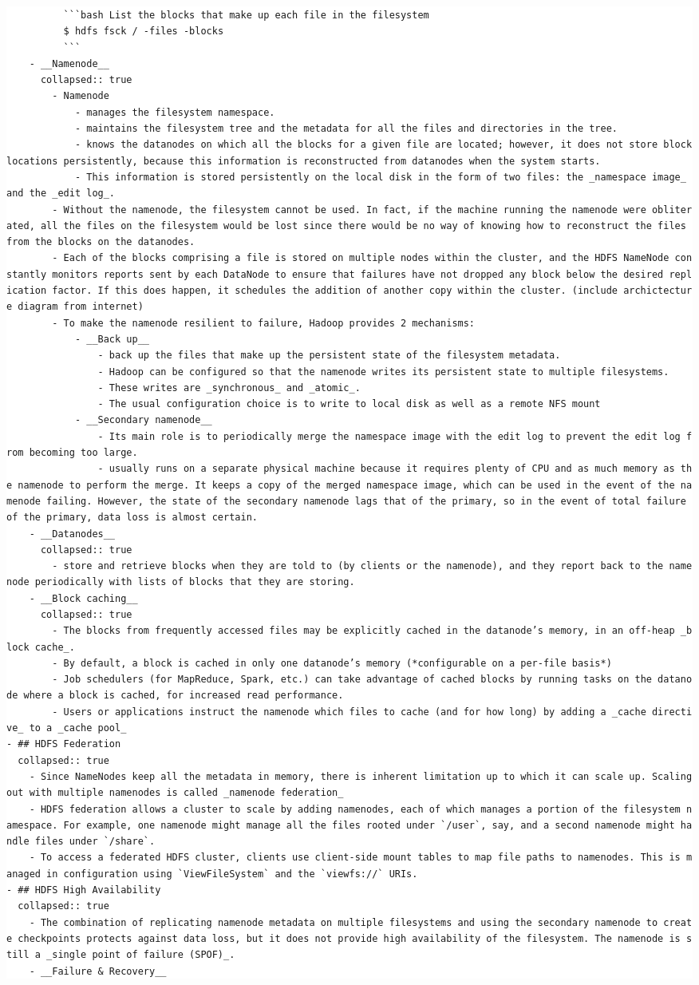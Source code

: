 			  
			  ```bash List the blocks that make up each file in the filesystem
			  $ hdfs fsck / -files -blocks
			  ```
		- __Namenode__
		  collapsed:: true
			- Namenode
				- manages the filesystem namespace.
				- maintains the filesystem tree and the metadata for all the files and directories in the tree.
				- knows the datanodes on which all the blocks for a given file are located; however, it does not store block locations persistently, because this information is reconstructed from datanodes when the system starts.
				- This information is stored persistently on the local disk in the form of two files: the _namespace image_ and the _edit log_.
			- Without the namenode, the filesystem cannot be used. In fact, if the machine running the namenode were obliterated, all the files on the filesystem would be lost since there would be no way of knowing how to reconstruct the files from the blocks on the datanodes.
			- Each of the blocks comprising a file is stored on multiple nodes within the cluster, and the HDFS NameNode constantly monitors reports sent by each DataNode to ensure that failures have not dropped any block below the desired replication factor. If this does happen, it schedules the addition of another copy within the cluster. (include archictecture diagram from internet)
			- To make the namenode resilient to failure, Hadoop provides 2 mechanisms:
				- __Back up__
					- back up the files that make up the persistent state of the filesystem metadata.
					- Hadoop can be configured so that the namenode writes its persistent state to multiple filesystems.
					- These writes are _synchronous_ and _atomic_.
					- The usual configuration choice is to write to local disk as well as a remote NFS mount
				- __Secondary namenode__
					- Its main role is to periodically merge the namespace image with the edit log to prevent the edit log from becoming too large.
					- usually runs on a separate physical machine because it requires plenty of CPU and as much memory as the namenode to perform the merge. It keeps a copy of the merged namespace image, which can be used in the event of the namenode failing. However, the state of the secondary namenode lags that of the primary, so in the event of total failure of the primary, data loss is almost certain.
		- __Datanodes__
		  collapsed:: true
			- store and retrieve blocks when they are told to (by clients or the namenode), and they report back to the namenode periodically with lists of blocks that they are storing.
		- __Block caching__
		  collapsed:: true
			- The blocks from frequently accessed files may be explicitly cached in the datanode’s memory, in an off-heap _block cache_.
			- By default, a block is cached in only one datanode’s memory (*configurable on a per-file basis*)
			- Job schedulers (for MapReduce, Spark, etc.) can take advantage of cached blocks by running tasks on the datanode where a block is cached, for increased read performance.
			- Users or applications instruct the namenode which files to cache (and for how long) by adding a _cache directive_ to a _cache pool_
	- ## HDFS Federation
	  collapsed:: true
		- Since NameNodes keep all the metadata in memory, there is inherent limitation up to which it can scale up. Scaling out with multiple namenodes is called _namenode federation_
		- HDFS federation allows a cluster to scale by adding namenodes, each of which manages a portion of the filesystem namespace. For example, one namenode might manage all the files rooted under `/user`, say, and a second namenode might handle files under `/share`.
		- To access a federated HDFS cluster, clients use client-side mount tables to map file paths to namenodes. This is managed in configuration using `ViewFileSystem` and the `viewfs://` URIs.
	- ## HDFS High Availability
	  collapsed:: true
		- The combination of replicating namenode metadata on multiple filesystems and using the secondary namenode to create checkpoints protects against data loss, but it does not provide high availability of the filesystem. The namenode is still a _single point of failure (SPOF)_.
		- __Failure & Recovery__